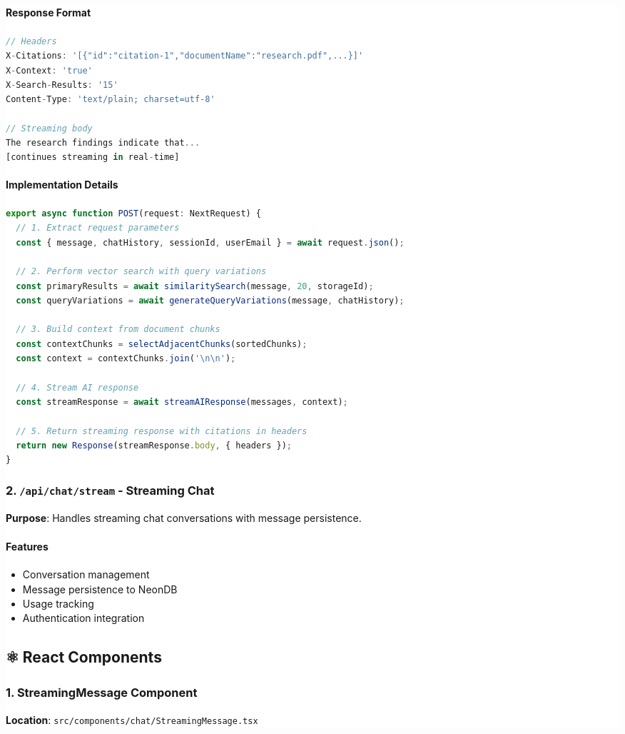 #### Response Format
```typescript
// Headers
X-Citations: '[{"id":"citation-1","documentName":"research.pdf",...}]'
X-Context: 'true'
X-Search-Results: '15'
Content-Type: 'text/plain; charset=utf-8'

// Streaming body
The research findings indicate that...
[continues streaming in real-time]
```

#### Implementation Details

```typescript
export async function POST(request: NextRequest) {
  // 1. Extract request parameters
  const { message, chatHistory, sessionId, userEmail } = await request.json();
  
  // 2. Perform vector search with query variations
  const primaryResults = await similaritySearch(message, 20, storageId);
  const queryVariations = await generateQueryVariations(message, chatHistory);
  
  // 3. Build context from document chunks
  const contextChunks = selectAdjacentChunks(sortedChunks);
  const context = contextChunks.join('\n\n');
  
  // 4. Stream AI response
  const streamResponse = await streamAIResponse(messages, context);
  
  // 5. Return streaming response with citations in headers
  return new Response(streamResponse.body, { headers });
}
```

### 2. `/api/chat/stream` - Streaming Chat

**Purpose**: Handles streaming chat conversations with message persistence.

#### Features
- Conversation management
- Message persistence to NeonDB
- Usage tracking
- Authentication integration

## ⚛️ React Components

### 1. StreamingMessage Component

**Location**: `src/components/chat/StreamingMessage.tsx`
